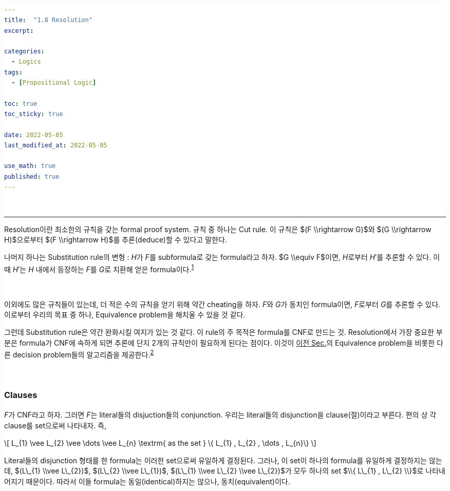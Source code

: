 ```yaml
---
title:  "1.8 Resolution"
excerpt: 

categories:
  - Logics
tags:
  - [Propositional Logic]

toc: true
toc_sticky: true
 
date: 2022-05-05
last_modified_at: 2022-05-05

use_math: true
published: true
---
```


<br>

***

Resolution이란 최소한의 규칙을 갖는 formal proof system. 규칙 중 하나는 Cut rule. 이 규칙은 $(F \\rightarrow G)$와 $(G \\rightarrow H)$으로부터 $(F \\rightarrow H)$를 추론(deduce)할 수 있다고 말한다.

나머지 하나는 Substitution rule의 변형 : $H$가 $F$를 subformula로 갖는 formula라고 하자. $G \\equiv F$이면, $H$로부터 $H'$를 추론할 수 있다. 이때 $H'$는 $H$ 내에서 등장하는 $F$를 $G$로 치환해 얻은 formula이다.<sup id="fnref:1"><a href="#fn:1" rel="footnote">1</a></sup>

<br>

이외에도 많은 규칙들이 있는데, 더 적은 수의 규칙을 얻기 위해 약간 cheating을 하자. $F$와 $G$가 동치인 formula이면, $F$로부터 $G$를 추론할 수 있다. 이로부터 우리의 목표 중 하나, Equivalence problem을 해치울 수 있을 것 같다.

그런데 Substitution rule은 약간 완화시킬 여지가 있는 것 같다. 이 rule의 주 목적은 formula를 CNF로 만드는 것. Resolution에서 가장 중요한 부분은 formula가 CNF에 속하게 되면 추론에 단지 2개의 규칙만이 필요하게 된다는 점이다. 이것이 [이전 Sec.](http://younghwanjoo1608.github.io/logics/prl1.7)의 Equivalence problem을 비롯한 다른 decision problem들의 알고리즘을 제공한다.<sup id="fnref:2"><a href="#fn:2" rel="footnote">2</a></sup>

<br>

### Clauses

$F$가 CNF라고 하자. 그러면 $F$는 literal들의 disjuction들의 conjunction. 우리는 literal들의 disjunction을 clause(절)이라고 부른다. 편의 상 각 clause를 set으로써 나타내자. 즉,

\\\[ L\_{1} \\vee L\_{2} \\vee \\dots  \\vee L\_{n} \\textrm{ as the set } \\{ L\_{1} , L\_{2} , \\dots  , L\_{n}\\} \\\]

Literal들의 disjunction 형태를 한 formula는 이러한 set으로써 유일하게 결정된다. 그러나, 이 set이 하나의 formula를 유일하게 결정하지는 않는데, $(L\_{1} \\vee L\_{2})$, $(L\_{2} \\vee L\_{1})$, $(L\_{1} \\vee L\_{2} \\vee L\_{2})$가 모두 하나의 set $\\{ L\_{1} , L\_{2} \\}$로 나타내어지기 때문이다. 따라서 이들 formula는 동일(identical)하지는 않으나, 동치(equivalent)이다.  
